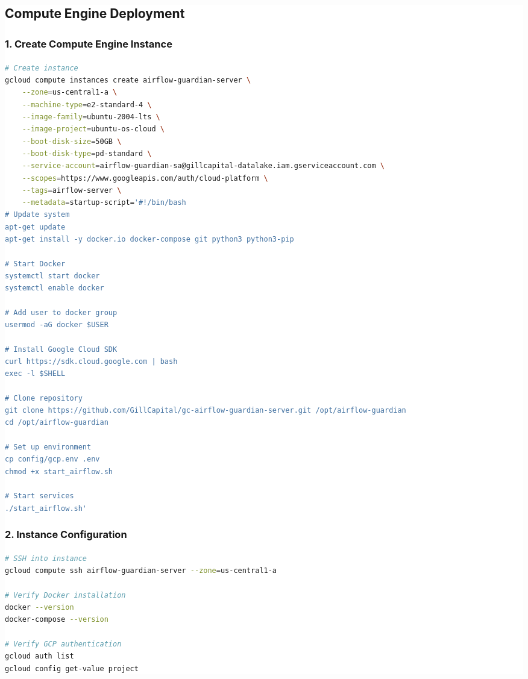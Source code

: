 ## Compute Engine Deployment

### 1. Create Compute Engine Instance

```bash
# Create instance
gcloud compute instances create airflow-guardian-server \
    --zone=us-central1-a \
    --machine-type=e2-standard-4 \
    --image-family=ubuntu-2004-lts \
    --image-project=ubuntu-os-cloud \
    --boot-disk-size=50GB \
    --boot-disk-type=pd-standard \
    --service-account=airflow-guardian-sa@gillcapital-datalake.iam.gserviceaccount.com \
    --scopes=https://www.googleapis.com/auth/cloud-platform \
    --tags=airflow-server \
    --metadata=startup-script='#!/bin/bash
# Update system
apt-get update
apt-get install -y docker.io docker-compose git python3 python3-pip

# Start Docker
systemctl start docker
systemctl enable docker

# Add user to docker group
usermod -aG docker $USER

# Install Google Cloud SDK
curl https://sdk.cloud.google.com | bash
exec -l $SHELL

# Clone repository
git clone https://github.com/GillCapital/gc-airflow-guardian-server.git /opt/airflow-guardian
cd /opt/airflow-guardian

# Set up environment
cp config/gcp.env .env
chmod +x start_airflow.sh

# Start services
./start_airflow.sh'
```

### 2. Instance Configuration

```bash
# SSH into instance
gcloud compute ssh airflow-guardian-server --zone=us-central1-a

# Verify Docker installation
docker --version
docker-compose --version

# Verify GCP authentication
gcloud auth list
gcloud config get-value project
```
